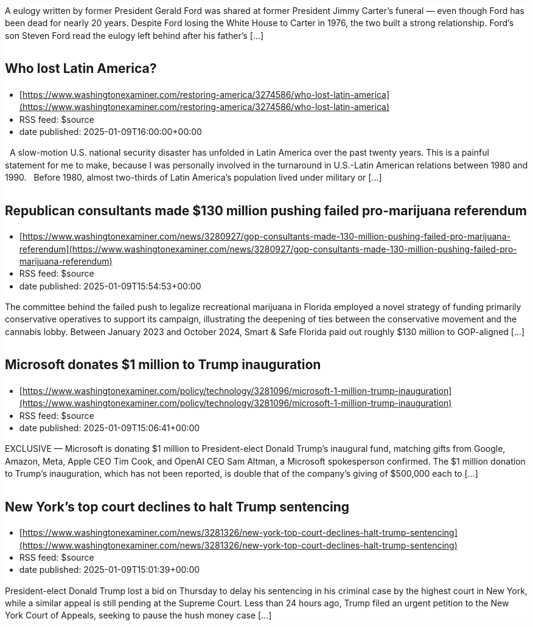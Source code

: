 A eulogy written by former President Gerald Ford was shared at former President Jimmy Carter’s funeral — even though Ford has been dead for nearly 20 years. Despite Ford losing the White House to Carter in 1976, the two built a strong relationship. Ford&#8217;s son Steven Ford read the eulogy left behind after his father&#8217;s [&#8230;]

## Who lost Latin America?
 - [https://www.washingtonexaminer.com/restoring-america/3274586/who-lost-latin-america](https://www.washingtonexaminer.com/restoring-america/3274586/who-lost-latin-america)
 - RSS feed: $source
 - date published: 2025-01-09T16:00:00+00:00

&#160; A slow-motion U.S. national security disaster has unfolded in Latin America over the past twenty years. This is a painful statement for me to make, because I was personally involved in the turnaround in U.S.-Latin American relations between 1980 and 1990. &#160; Before 1980, almost two-thirds of Latin America’s population lived under military or [&#8230;]

## Republican consultants made $130 million pushing failed pro-marijuana referendum
 - [https://www.washingtonexaminer.com/news/3280927/gop-consultants-made-130-million-pushing-failed-pro-marijuana-referendum](https://www.washingtonexaminer.com/news/3280927/gop-consultants-made-130-million-pushing-failed-pro-marijuana-referendum)
 - RSS feed: $source
 - date published: 2025-01-09T15:54:53+00:00

The committee behind the failed push to legalize recreational marijuana in Florida employed a novel strategy of funding primarily conservative operatives to support its campaign, illustrating the deepening of ties between the conservative movement and the cannabis lobby. Between January 2023 and October 2024, Smart &#38; Safe Florida paid out roughly $130 million to GOP-aligned [&#8230;]

## Microsoft donates $1 million to Trump inauguration
 - [https://www.washingtonexaminer.com/policy/technology/3281096/microsoft-1-million-trump-inauguration](https://www.washingtonexaminer.com/policy/technology/3281096/microsoft-1-million-trump-inauguration)
 - RSS feed: $source
 - date published: 2025-01-09T15:06:41+00:00

EXCLUSIVE — Microsoft is donating $1 million to President-elect Donald Trump&#8217;s inaugural fund, matching gifts from Google, Amazon, Meta, Apple CEO Tim Cook, and OpenAI CEO Sam Altman, a Microsoft spokesperson confirmed. The $1 million donation to Trump&#8217;s inauguration, which has not been reported, is double that of the company&#8217;s giving of $500,000 each to [&#8230;]

## New York’s top court declines to halt Trump sentencing
 - [https://www.washingtonexaminer.com/news/3281326/new-york-top-court-declines-halt-trump-sentencing](https://www.washingtonexaminer.com/news/3281326/new-york-top-court-declines-halt-trump-sentencing)
 - RSS feed: $source
 - date published: 2025-01-09T15:01:39+00:00

President-elect&#160;Donald Trump&#160;lost a bid on Thursday to delay his sentencing in his criminal case by the highest court in New York, while a similar appeal is still pending at the&#160;Supreme Court. Less than 24 hours ago, Trump filed an urgent petition to the New York Court of Appeals, seeking to pause the hush money case [&#8230;]
